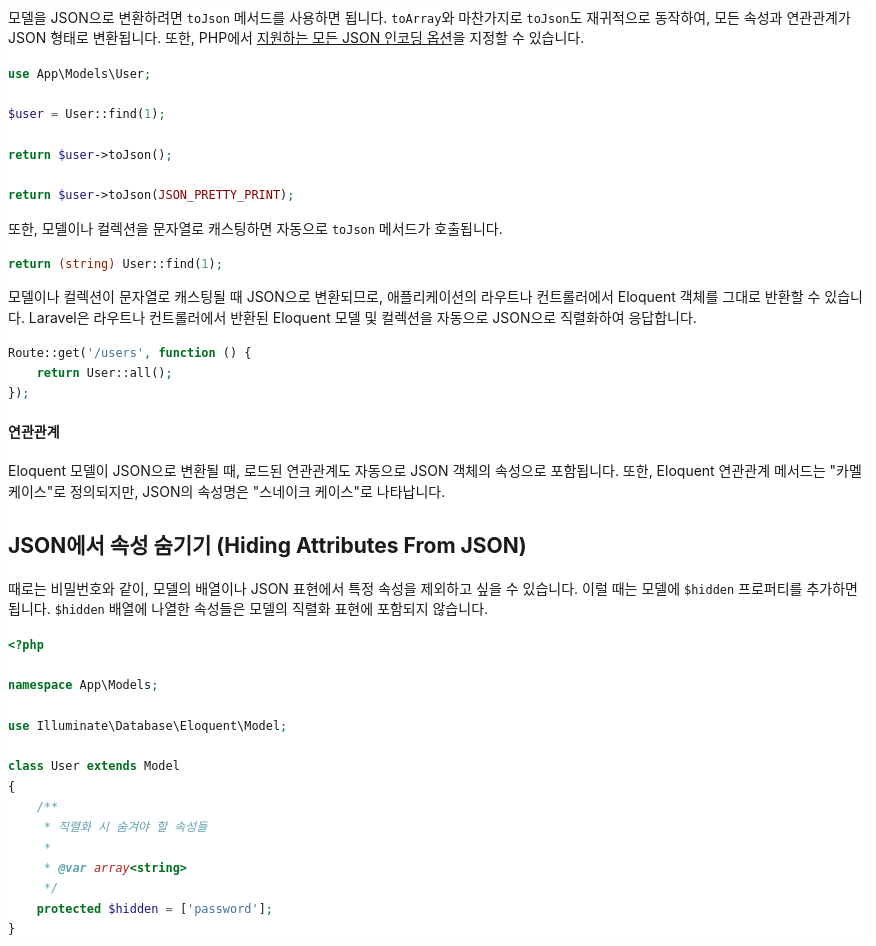 모델을 JSON으로 변환하려면 `toJson` 메서드를 사용하면 됩니다. `toArray`와 마찬가지로 `toJson`도 재귀적으로 동작하여, 모든 속성과 연관관계가 JSON 형태로 변환됩니다. 또한, PHP에서 [지원하는 모든 JSON 인코딩 옵션](https://secure.php.net/manual/en/function.json-encode.php)을 지정할 수 있습니다.

```php
use App\Models\User;

$user = User::find(1);

return $user->toJson();

return $user->toJson(JSON_PRETTY_PRINT);
```

또한, 모델이나 컬렉션을 문자열로 캐스팅하면 자동으로 `toJson` 메서드가 호출됩니다.

```php
return (string) User::find(1);
```

모델이나 컬렉션이 문자열로 캐스팅될 때 JSON으로 변환되므로, 애플리케이션의 라우트나 컨트롤러에서 Eloquent 객체를 그대로 반환할 수 있습니다. Laravel은 라우트나 컨트롤러에서 반환된 Eloquent 모델 및 컬렉션을 자동으로 JSON으로 직렬화하여 응답합니다.

```php
Route::get('/users', function () {
    return User::all();
});
```

<a name="relationships"></a>
#### 연관관계

Eloquent 모델이 JSON으로 변환될 때, 로드된 연관관계도 자동으로 JSON 객체의 속성으로 포함됩니다. 또한, Eloquent 연관관계 메서드는 "카멜 케이스"로 정의되지만, JSON의 속성명은 "스네이크 케이스"로 나타납니다.

<a name="hiding-attributes-from-json"></a>
## JSON에서 속성 숨기기 (Hiding Attributes From JSON)

때로는 비밀번호와 같이, 모델의 배열이나 JSON 표현에서 특정 속성을 제외하고 싶을 수 있습니다. 이럴 때는 모델에 `$hidden` 프로퍼티를 추가하면 됩니다. `$hidden` 배열에 나열한 속성들은 모델의 직렬화 표현에 포함되지 않습니다.

```php
<?php

namespace App\Models;

use Illuminate\Database\Eloquent\Model;

class User extends Model
{
    /**
     * 직렬화 시 숨겨야 할 속성들
     *
     * @var array<string>
     */
    protected $hidden = ['password'];
}
```
